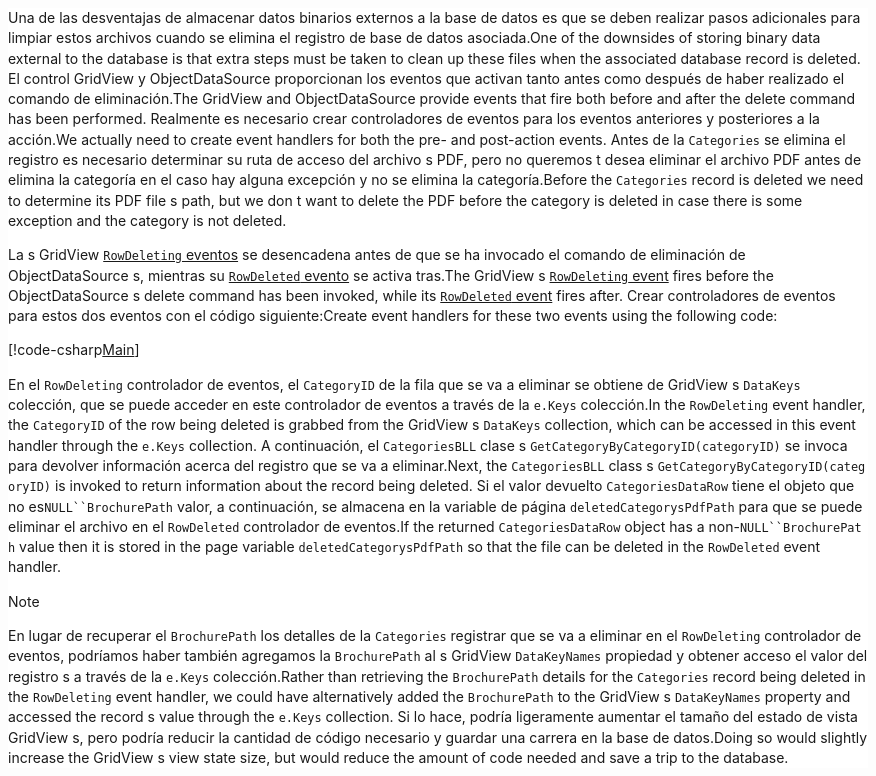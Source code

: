 <span data-ttu-id="a57e5-209">Una de las desventajas de almacenar datos binarios externos a la base de datos es que se deben realizar pasos adicionales para limpiar estos archivos cuando se elimina el registro de base de datos asociada.</span><span class="sxs-lookup"><span data-stu-id="a57e5-209">One of the downsides of storing binary data external to the database is that extra steps must be taken to clean up these files when the associated database record is deleted.</span></span> <span data-ttu-id="a57e5-210">El control GridView y ObjectDataSource proporcionan los eventos que activan tanto antes como después de haber realizado el comando de eliminación.</span><span class="sxs-lookup"><span data-stu-id="a57e5-210">The GridView and ObjectDataSource provide events that fire both before and after the delete command has been performed.</span></span> <span data-ttu-id="a57e5-211">Realmente es necesario crear controladores de eventos para los eventos anteriores y posteriores a la acción.</span><span class="sxs-lookup"><span data-stu-id="a57e5-211">We actually need to create event handlers for both the pre- and post-action events.</span></span> <span data-ttu-id="a57e5-212">Antes de la `Categories` se elimina el registro es necesario determinar su ruta de acceso del archivo s PDF, pero no queremos t desea eliminar el archivo PDF antes de elimina la categoría en el caso hay alguna excepción y no se elimina la categoría.</span><span class="sxs-lookup"><span data-stu-id="a57e5-212">Before the `Categories` record is deleted we need to determine its PDF file s path, but we don t want to delete the PDF before the category is deleted in case there is some exception and the category is not deleted.</span></span>

<span data-ttu-id="a57e5-213">La s GridView [ `RowDeleting` eventos](https://msdn.microsoft.com/library/system.web.ui.webcontrols.gridview.rowdeleting.aspx) se desencadena antes de que se ha invocado el comando de eliminación de ObjectDataSource s, mientras su [ `RowDeleted` evento](https://msdn.microsoft.com/library/system.web.ui.webcontrols.gridview.rowdeleted.aspx) se activa tras.</span><span class="sxs-lookup"><span data-stu-id="a57e5-213">The GridView s [`RowDeleting` event](https://msdn.microsoft.com/library/system.web.ui.webcontrols.gridview.rowdeleting.aspx) fires before the ObjectDataSource s delete command has been invoked, while its [`RowDeleted` event](https://msdn.microsoft.com/library/system.web.ui.webcontrols.gridview.rowdeleted.aspx) fires after.</span></span> <span data-ttu-id="a57e5-214">Crear controladores de eventos para estos dos eventos con el código siguiente:</span><span class="sxs-lookup"><span data-stu-id="a57e5-214">Create event handlers for these two events using the following code:</span></span>


[!code-csharp[Main](updating-and-deleting-existing-binary-data-cs/samples/sample5.cs)]

<span data-ttu-id="a57e5-215">En el `RowDeleting` controlador de eventos, el `CategoryID` de la fila que se va a eliminar se obtiene de GridView s `DataKeys` colección, que se puede acceder en este controlador de eventos a través de la `e.Keys` colección.</span><span class="sxs-lookup"><span data-stu-id="a57e5-215">In the `RowDeleting` event handler, the `CategoryID` of the row being deleted is grabbed from the GridView s `DataKeys` collection, which can be accessed in this event handler through the `e.Keys` collection.</span></span> <span data-ttu-id="a57e5-216">A continuación, el `CategoriesBLL` clase s `GetCategoryByCategoryID(categoryID)` se invoca para devolver información acerca del registro que se va a eliminar.</span><span class="sxs-lookup"><span data-stu-id="a57e5-216">Next, the `CategoriesBLL` class s `GetCategoryByCategoryID(categoryID)` is invoked to return information about the record being deleted.</span></span> <span data-ttu-id="a57e5-217">Si el valor devuelto `CategoriesDataRow` tiene el objeto que no es`NULL``BrochurePath` valor, a continuación, se almacena en la variable de página `deletedCategorysPdfPath` para que se puede eliminar el archivo en el `RowDeleted` controlador de eventos.</span><span class="sxs-lookup"><span data-stu-id="a57e5-217">If the returned `CategoriesDataRow` object has a non-`NULL``BrochurePath` value then it is stored in the page variable `deletedCategorysPdfPath` so that the file can be deleted in the `RowDeleted` event handler.</span></span>

> [!NOTE]
> <span data-ttu-id="a57e5-218">En lugar de recuperar el `BrochurePath` los detalles de la `Categories` registrar que se va a eliminar en el `RowDeleting` controlador de eventos, podríamos haber también agregamos la `BrochurePath` al s GridView `DataKeyNames` propiedad y obtener acceso el valor del registro s a través de la `e.Keys` colección.</span><span class="sxs-lookup"><span data-stu-id="a57e5-218">Rather than retrieving the `BrochurePath` details for the `Categories` record being deleted in the `RowDeleting` event handler, we could have alternatively added the `BrochurePath` to the GridView s `DataKeyNames` property and accessed the record s value through the `e.Keys` collection.</span></span> <span data-ttu-id="a57e5-219">Si lo hace, podría ligeramente aumentar el tamaño del estado de vista GridView s, pero podría reducir la cantidad de código necesario y guardar una carrera en la base de datos.</span><span class="sxs-lookup"><span data-stu-id="a57e5-219">Doing so would slightly increase the GridView s view state size, but would reduce the amount of code needed and save a trip to the database.</span></span>
